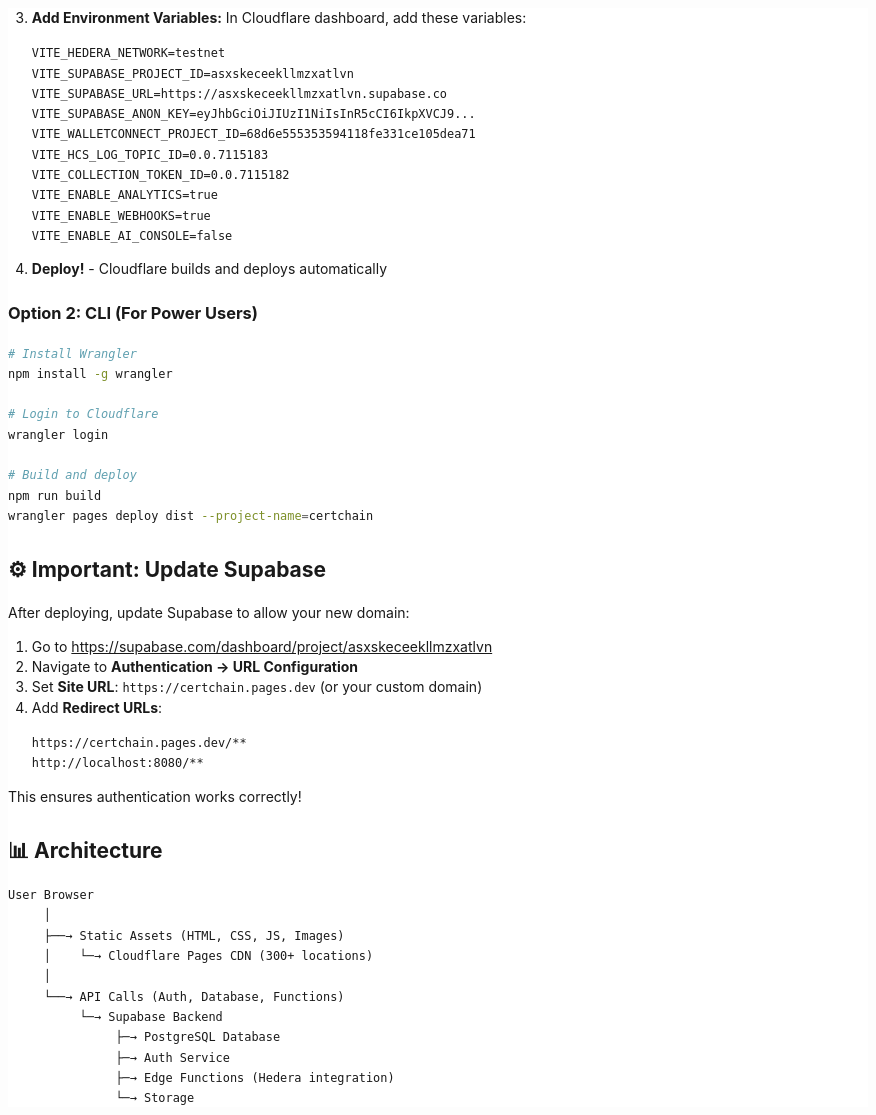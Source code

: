 3. **Add Environment Variables:**
   In Cloudflare dashboard, add these variables:
   ```
   VITE_HEDERA_NETWORK=testnet
   VITE_SUPABASE_PROJECT_ID=asxskeceekllmzxatlvn
   VITE_SUPABASE_URL=https://asxskeceekllmzxatlvn.supabase.co
   VITE_SUPABASE_ANON_KEY=eyJhbGciOiJIUzI1NiIsInR5cCI6IkpXVCJ9...
   VITE_WALLETCONNECT_PROJECT_ID=68d6e555353594118fe331ce105dea71
   VITE_HCS_LOG_TOPIC_ID=0.0.7115183
   VITE_COLLECTION_TOKEN_ID=0.0.7115182
   VITE_ENABLE_ANALYTICS=true
   VITE_ENABLE_WEBHOOKS=true
   VITE_ENABLE_AI_CONSOLE=false
   ```

4. **Deploy!** - Cloudflare builds and deploys automatically

### Option 2: CLI (For Power Users)

```bash
# Install Wrangler
npm install -g wrangler

# Login to Cloudflare
wrangler login

# Build and deploy
npm run build
wrangler pages deploy dist --project-name=certchain
```

## ⚙️ Important: Update Supabase

After deploying, update Supabase to allow your new domain:

1. Go to https://supabase.com/dashboard/project/asxskeceekllmzxatlvn
2. Navigate to **Authentication → URL Configuration**
3. Set **Site URL**: `https://certchain.pages.dev` (or your custom domain)
4. Add **Redirect URLs**:
   ```
   https://certchain.pages.dev/**
   http://localhost:8080/**
   ```

This ensures authentication works correctly!

## 📊 Architecture

```
User Browser
     │
     ├──→ Static Assets (HTML, CSS, JS, Images)
     │    └─→ Cloudflare Pages CDN (300+ locations)
     │
     └──→ API Calls (Auth, Database, Functions)
          └─→ Supabase Backend
               ├─→ PostgreSQL Database
               ├─→ Auth Service
               ├─→ Edge Functions (Hedera integration)
               └─→ Storage
```
